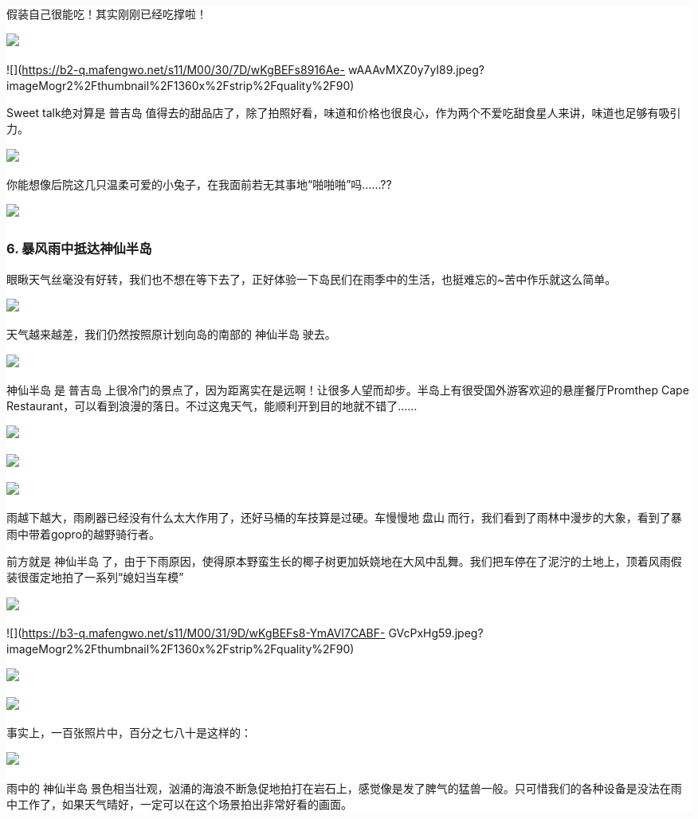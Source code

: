 假装自己很能吃！其实刚刚已经吃撑啦！

![](https://b2-q.mafengwo.net/s11/M00/30/7D/wKgBEFs891yAJBTxAAkEXxTRXkM04.jpeg?imageMogr2%2Fthumbnail%2F1360x%2Fstrip%2Fquality%2F90)

![](https://b2-q.mafengwo.net/s11/M00/30/7D/wKgBEFs8916Ae-
wAAAvMXZ0y7yI89.jpeg?imageMogr2%2Fthumbnail%2F1360x%2Fstrip%2Fquality%2F90)

Sweet talk绝对算是 普吉岛 值得去的甜品店了，除了拍照好看，味道和价格也很良心，作为两个不爱吃甜食星人来讲，味道也足够有吸引力。

![](https://n1-q.mafengwo.net/s11/M00/30/9B/wKgBEFs894-AXp4SAAokoiVNlaA83.jpeg?imageMogr2%2Fthumbnail%2F1360x%2Fstrip%2Fquality%2F90)

你能想像后院这几只温柔可爱的小兔子，在我面前若无其事地“啪啪啪”吗……??

![](https://b2-q.mafengwo.net/s11/M00/30/CB/wKgBEFs89-SAQqfmAA-K3r0bsY822.jpeg?imageMogr2%2Fthumbnail%2F1360x%2Fstrip%2Fquality%2F90)

### 6\. 暴风雨中抵达神仙半岛

眼瞅天气丝毫没有好转，我们也不想在等下去了，正好体验一下岛民们在雨季中的生活，也挺难忘的~苦中作乐就这么简单。

![](https://n3-q.mafengwo.net/s11/M00/31/14/wKgBEFs8-HKAEZZ2AAjLiMyBZjE54.jpeg?imageMogr2%2Fthumbnail%2F1360x%2Fstrip%2Fquality%2F90)

天气越来越差，我们仍然按照原计划向岛的南部的 神仙半岛 驶去。

![](https://p3-q.mafengwo.net/s11/M00/31/45/wKgBEFs8-NWAJ4Z3AA8xz7wdL2c95.jpeg?imageMogr2%2Fthumbnail%2F1360x%2Fstrip%2Fquality%2F90)

神仙半岛 是 普吉岛 上很冷门的景点了，因为距离实在是远啊！让很多人望而却步。半岛上有很受国外游客欢迎的悬崖餐厅Promthep Cape
Restaurant，可以看到浪漫的落日。不过这鬼天气，能顺利开到目的地就不错了……

![](https://p4-q.mafengwo.net/s11/M00/31/34/wKgBEFs8-LeANsueAAxaNULnVIA80.jpeg?imageMogr2%2Fthumbnail%2F1360x%2Fstrip%2Fquality%2F90)

![](https://b2-q.mafengwo.net/s11/M00/31/69/wKgBEFs8-RSAbz4ZAAxcxTVjFVY49.jpeg?imageMogr2%2Fthumbnail%2F1360x%2Fstrip%2Fquality%2F90)

![](https://p3-q.mafengwo.net/s11/M00/31/6B/wKgBEFs8-ReASE2EAA10JBFpUJY98.jpeg?imageMogr2%2Fthumbnail%2F1360x%2Fstrip%2Fquality%2F90)

雨越下越大，雨刷器已经没有什么太大作用了，还好马桶的车技算是过硬。车慢慢地 盘山 而行，我们看到了雨林中漫步的大象，看到了暴雨中带着gopro的越野骑行者。

前方就是 神仙半岛
了，由于下雨原因，使得原本野蛮生长的椰子树更加妖娆地在大风中乱舞。我们把车停在了泥泞的土地上，顶着风雨假装很蛋定地拍了一系列“媳妇当车模”

![](https://b3-q.mafengwo.net/s11/M00/31/9D/wKgBEFs8-YeALwrSAAZbanoKmmc70.jpeg?imageMogr2%2Fthumbnail%2F1360x%2Fstrip%2Fquality%2F90)

![](https://b3-q.mafengwo.net/s11/M00/31/9D/wKgBEFs8-YmAVI7CABF-
GVcPxHg59.jpeg?imageMogr2%2Fthumbnail%2F1360x%2Fstrip%2Fquality%2F90)

![](https://b2-q.mafengwo.net/s11/M00/31/9E/wKgBEFs8-YuAYTdyAA_W0HjBiZY30.jpeg?imageMogr2%2Fthumbnail%2F1360x%2Fstrip%2Fquality%2F90)

![](https://b3-q.mafengwo.net/s11/M00/31/9E/wKgBEFs8-YyAZx9tABFjJi4TlmI83.jpeg?imageMogr2%2Fthumbnail%2F1360x%2Fstrip%2Fquality%2F90)

事实上，一百张照片中，百分之七八十是这样的：

![](https://b4-q.mafengwo.net/s11/M00/31/F3/wKgBEFs8-kSAIVATAAcPZwhY3Zs77.jpeg?imageMogr2%2Fthumbnail%2F1360x%2Fstrip%2Fquality%2F90)

雨中的 神仙半岛
景色相当壮观，汹涌的海浪不断急促地拍打在岩石上，感觉像是发了脾气的猛兽一般。只可惜我们的各种设备是没法在雨中工作了，如果天气晴好，一定可以在这个场景拍出非常好看的画面。
